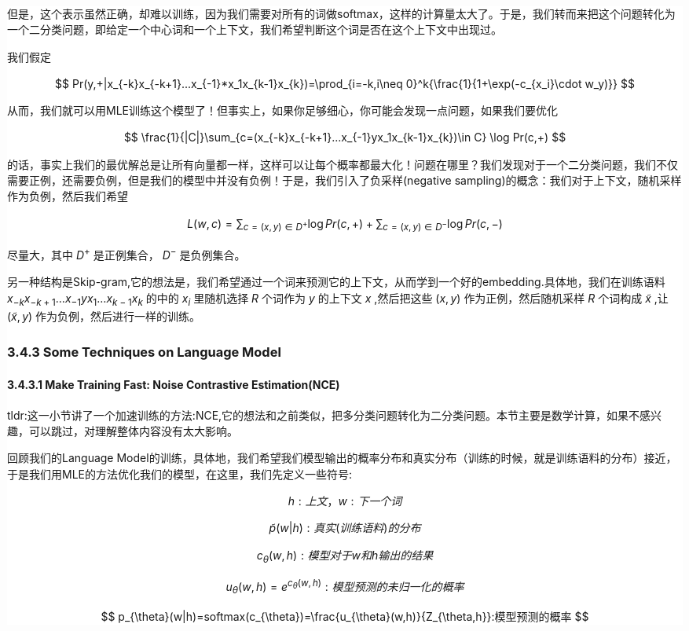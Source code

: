 但是，这个表示虽然正确，却难以训练，因为我们需要对所有的词做softmax，这样的计算量太大了。于是，我们转而来把这个问题转化为一个二分类问题，即给定一个中心词和一个上下文，我们希望判断这个词是否在这个上下文中出现过。

我们假定

$$
Pr(y,+|x_{-k}x_{-k+1}...x_{-1}*x_1x_{k-1}x_{k})=\prod_{i=-k,i\neq 0}^k{\frac{1}{1+\exp(-c_{x_i}\cdot w_y)}}
$$

从而，我们就可以用MLE训练这个模型了！但事实上，如果你足够细心，你可能会发现一点问题，如果我们要优化

$$
\frac{1}{|C|}\sum_{c=(x_{-k}x_{-k+1}...x_{-1}yx_1x_{k-1}x_{k})\in C} \log Pr(c,+)
$$

的话，事实上我们的最优解总是让所有向量都一样，这样可以让每个概率都最大化！问题在哪里？我们发现对于一个二分类问题，我们不仅需要正例，还需要负例，但是我们的模型中并没有负例！于是，我们引入了负采样(negative sampling)的概念：我们对于上下文，随机采样作为负例，然后我们希望

$$
L(w,c) = \sum_{c=(x,y)\in D^+} \log Pr(c,+)+\sum_{c=(x,y)\in D^-} \log Pr(c,-)
$$

尽量大，其中 $D^+$ 是正例集合， $D^-$ 是负例集合。

另一种结构是Skip-gram,它的想法是，我们希望通过一个词来预测它的上下文，从而学到一个好的embedding.具体地，我们在训练语料 $x_{-k}x_{-k+1}\dots x_{-1}yx_1 \dots x_{k-1}x_{k}$ 的中的 ${x_i}$ 里随机选择 $R$ 个词作为 $y$ 的上下文 $x$ ,然后把这些 $(x,y)$ 作为正例，然后随机采样 $R$ 个词构成 $\tilde{x}$ ,让 $(\tilde{x},y)$ 作为负例，然后进行一样的训练。

### 3.4.3 Some Techniques on Language Model

#### 3.4.3.1 Make Training Fast: Noise Contrastive Estimation(NCE)

tldr:这一小节讲了一个加速训练的方法:NCE,它的想法和之前类似，把多分类问题转化为二分类问题。本节主要是数学计算，如果不感兴趣，可以跳过，对理解整体内容没有太大影响。

回顾我们的Language Model的训练，具体地，我们希望我们模型输出的概率分布和真实分布（训练的时候，就是训练语料的分布）接近，于是我们用MLE的方法优化我们的模型，在这里，我们先定义一些符号:

$$
h:上文，w:下一个词
$$

$$
\tilde{p}(w|h):真实(训练语料)的分布 
$$

$$
c_{\theta}(w,h):模型对于w和h输出的结果 
$$

$$
u_{\theta}(w,h)=e^{c_{\theta}(w,h)}:模型预测的未归一化的概率 
$$

$$
p_{\theta}(w|h)=softmax(c_{\theta})=\frac{u_{\theta}(w,h)}{Z_{\theta,h}}:模型预测的概率 
$$
